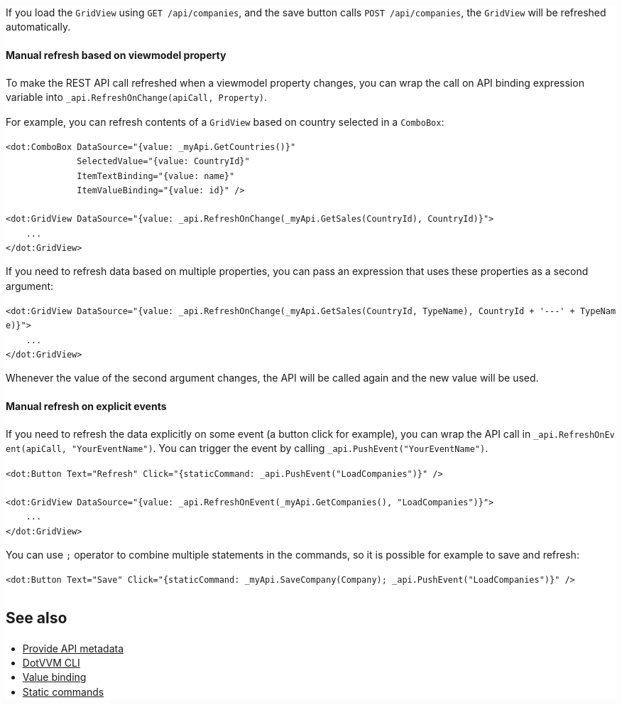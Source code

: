 If you load the `GridView` using `GET /api/companies`, and the save button calls `POST /api/companies`, the `GridView` will be refreshed automatically. 

#### Manual refresh based on viewmodel property

To make the REST API call refreshed when a viewmodel property changes, you can wrap the call on API binding expression variable into `_api.RefreshOnChange(apiCall, Property)`.

For example, you can refresh contents of a `GridView` based on country selected in a `ComboBox`:

```DOTHTML
<dot:ComboBox DataSource="{value: _myApi.GetCountries()}" 
              SelectedValue="{value: CountryId}" 
              ItemTextBinding="{value: name}" 
              ItemValueBinding="{value: id}" />

<dot:GridView DataSource="{value: _api.RefreshOnChange(_myApi.GetSales(CountryId), CountryId)}">
    ...
</dot:GridView>
```

If you need to refresh data based on multiple properties, you can pass an expression that uses these properties as a second argument:

```DOTHTML
<dot:GridView DataSource="{value: _api.RefreshOnChange(_myApi.GetSales(CountryId, TypeName), CountryId + '---' + TypeName)}">
    ...
</dot:GridView>
```

Whenever the value of the second argument changes, the API will be called again and the new value will be used.

#### Manual refresh on explicit events

If you need to refresh the data explicitly on some event (a button click for example), you can wrap the API call in `_api.RefreshOnEvent(apiCall, "YourEventName")`. You can trigger the event by calling `_api.PushEvent("YourEventName")`. 

```DOTHTML
<dot:Button Text="Refresh" Click="{staticCommand: _api.PushEvent("LoadCompanies")}" />

<dot:GridView DataSource="{value: _api.RefreshOnEvent(_myApi.GetCompanies(), "LoadCompanies")}">
    ...
</dot:GridView>
```

You can use `;` operator to combine multiple statements in the commands, so it is possible for example to save and refresh:

```DOTHTML
<dot:Button Text="Save" Click="{staticCommand: _myApi.SaveCompany(Company); _api.PushEvent("LoadCompanies")}" />
```

## See also

* [Provide API metadata](provide-api-metadata)
* [DotVVM CLI](~/pages/concepts/cli/install)
* [Value binding](~/pages/concepts/data-binding/value-binding)
* [Static commands](../static-commands)
